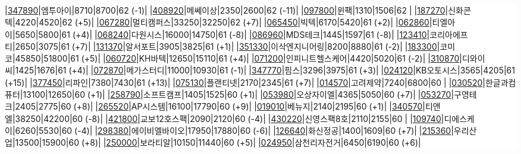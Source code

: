 |[347890](https://finance.daum.net/quotes/A347890)|엠투아이|8710|8700|62 (-1)|
|[408920](https://finance.daum.net/quotes/A408920)|메쎄이상|2350|2600|62 (-11)|
|[097800](https://finance.daum.net/quotes/A097800)|윈팩|1310|1506|62 |
|[187270](https://finance.daum.net/quotes/A187270)|신화콘텍|4220|4520|62 (+5)|
|[067280](https://finance.daum.net/quotes/A067280)|멀티캠퍼스|33250|32250|62 (+7)|
|[065450](https://finance.daum.net/quotes/A065450)|빅텍|6170|5420|61 (+2)|
|[062860](https://finance.daum.net/quotes/A062860)|티엘아이|5650|5800|61 (+4)|
|[068240](https://finance.daum.net/quotes/A068240)|다원시스|16000|14750|61 (-8)|
|[086960](https://finance.daum.net/quotes/A086960)|MDS테크|1445|1597|61 (-8)|
|[123410](https://finance.daum.net/quotes/A123410)|코리아에프티|2650|3075|61 (+7)|
|[131370](https://finance.daum.net/quotes/A131370)|알서포트|3905|3825|61 (+1)|
|[351330](https://finance.daum.net/quotes/A351330)|이삭엔지니어링|8200|8880|61 (-2)|
|[183300](https://finance.daum.net/quotes/A183300)|코미코|45850|51800|61 (+5)|
|[060720](https://finance.daum.net/quotes/A060720)|KH바텍|12650|15110|61 (+4)|
|[071200](https://finance.daum.net/quotes/A071200)|인피니트헬스케어|4420|5020|61 (-2)|
|[310870](https://finance.daum.net/quotes/A310870)|디와이씨|1425|1676|61 (+4)|
|[072870](https://finance.daum.net/quotes/A072870)|메가스터디|11000|10930|61 (-1)|
|[347770](https://finance.daum.net/quotes/A347770)|핌스|3296|3975|61 (+3)|
|[024120](https://finance.daum.net/quotes/A024120)|KB오토시스|3565|4205|61 (+15)|
|[377450](https://finance.daum.net/quotes/A377450)|리파인|7380|7430|61 (+13)|
|[075130](https://finance.daum.net/quotes/A075130)|플랜티넷|2170|2345|61 (+7)|
|[014570](https://finance.daum.net/quotes/A014570)|고려제약|7240|6800|60 |
|[030520](https://finance.daum.net/quotes/A030520)|한글과컴퓨터|13100|12650|60 (+1)|
|[258790](https://finance.daum.net/quotes/A258790)|소프트캠프|1405|1525|60 (+1)|
|[053980](https://finance.daum.net/quotes/A053980)|오상자이엘|4365|5050|60 (+7)|
|[053270](https://finance.daum.net/quotes/A053270)|구영테크|2405|2775|60 (+8)|
|[265520](https://finance.daum.net/quotes/A265520)|AP시스템|16100|17790|60 (+9)|
|[019010](https://finance.daum.net/quotes/A019010)|베뉴지|2140|2195|60 (+1)|
|[340570](https://finance.daum.net/quotes/A340570)|티앤엘|38250|42200|60 (-8)|
|[421800](https://finance.daum.net/quotes/A421800)|교보12호스팩|2090|2120|60 (-4)|
|[430220](https://finance.daum.net/quotes/A430220)|신영스팩8호|2110|2155|60 |
|[109740](https://finance.daum.net/quotes/A109740)|디에스케이|6260|5530|60 (-4)|
|[298380](https://finance.daum.net/quotes/A298380)|에이비엘바이오|17950|17880|60 (-6)|
|[126640](https://finance.daum.net/quotes/A126640)|화신정공|1400|1609|60 (+7)|
|[215360](https://finance.daum.net/quotes/A215360)|우리산업|13500|15900|60 (+8)|
|[250000](https://finance.daum.net/quotes/A250000)|보라티알|10150|11440|60 (+5)|
|[024950](https://finance.daum.net/quotes/A024950)|삼천리자전거|6450|6190|60 (+6)|
